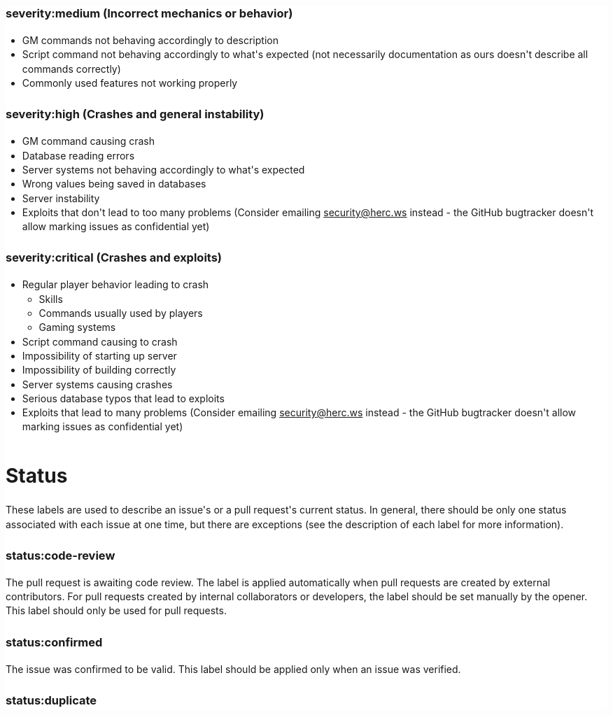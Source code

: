 ### severity:medium (Incorrect mechanics or behavior)

* GM commands not behaving accordingly to description
* Script command not behaving accordingly to what's expected (not necessarily documentation as ours doesn't describe all commands correctly)
* Commonly used features not working properly

### severity:high (Crashes and general instability)

* GM command causing crash
* Database reading errors
* Server systems not behaving accordingly to what's expected
* Wrong values being saved in databases
* Server instability
* Exploits that don't lead to too many problems (Consider emailing security@herc.ws instead - the GitHub bugtracker doesn't allow marking issues as confidential yet)

### severity:critical (Crashes and exploits)

* Regular player behavior leading to crash
  * Skills
  * Commands usually used by players
  * Gaming systems
* Script command causing to crash
* Impossibility of starting up server
* Impossibility of building correctly
* Server systems causing crashes
* Serious database typos that lead to exploits
* Exploits that lead to many problems (Consider emailing security@herc.ws instead - the GitHub bugtracker doesn't allow marking issues as confidential yet)

# Status

These labels are used to describe an issue's or a pull request's current status. In general, there should be only one status associated with each issue at one time, but there are exceptions (see the description of each label for more information).

### status:code-review

The pull request is awaiting code review.
The label is applied automatically when pull requests are created by external contributors. For pull requests created by internal collaborators or developers, the label should be set manually by the opener.
This label should only be used for pull requests.

### status:confirmed

The issue was confirmed to be valid.
This label should be applied only when an issue was verified.

### status:duplicate
